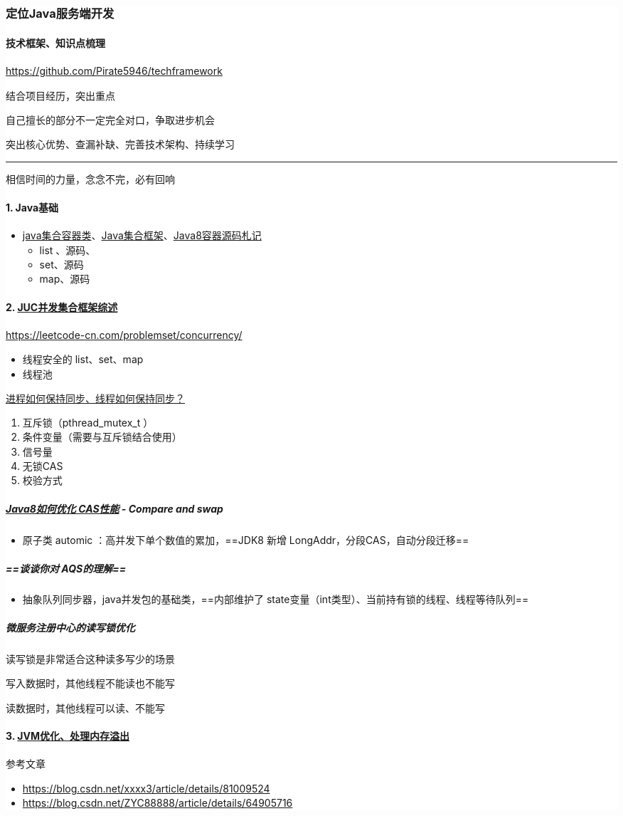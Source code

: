 

### 定位Java服务端开发
#### 技术框架、知识点梳理
https://github.com/Pirate5946/techframework

结合项目经历，突出重点

自己擅长的部分不一定完全对口，争取进步机会

突出核心优势、查漏补缺、完善技术架构、持续学习

---

相信时间的力量，念念不完，必有回响

#### 1. Java基础
- [java集合容器类](http://cmsblogs.com/?p=3980)、[Java集合框架](http://www.cnblogs.com/leesf456/p/5345493.html)、[Java8容器源码札记](https://blog.csdn.net/panweiwei1994/column/info/16661)
    - list 、源码、
    - set、源码
    - map、源码

#### 2. [JUC并发集合框架综述](https://www.cnblogs.com/leesf456/tag/JUC/)
https://leetcode-cn.com/problemset/concurrency/
- 线程安全的 list、set、map
- 线程池

[进程如何保持同步、线程如何保持同步？](https://blog.csdn.net/okiwilldoit/article/details/78487507)
1. 互斥锁（pthread_mutex_t ） 
2. 条件变量（需要与互斥锁结合使用） 
3. 信号量 
4. 无锁CAS 
5. 校验方式

##### [Java8如何优化 CAS性能](https://mp.weixin.qq.com/s?__biz=MzU0OTk3ODQ3Ng==&mid=2247484070&idx=1&sn=c1d49bce3c9da7fcc7e057d858e21d69&chksm=fba6eaa5ccd163b3a935303f10a54a38f15f3c8364c7c1d489f0b1aa1b2ef293a35c565d2fda&scene=21#wechat_redirect) - Compare and swap
- 原子类 automic ：高并发下单个数值的累加，==JDK8 新增 LongAddr，分段CAS，自动分段迁移==

##### ==谈谈你对 AQS的理解==      
- 抽象队列同步器，java并发包的基础类，==内部维护了 state变量（int类型）、当前持有锁的线程、线程等待队列==

##### 微服务注册中心的读写锁优化
读写锁是非常适合这种读多写少的场景

写入数据时，其他线程不能读也不能写

读数据时，其他线程可以读、不能写

#### 3. [JVM优化、处理内存溢出](https://blog.csdn.net/yswknight/article/details/79372646)
参考文章 
- https://blog.csdn.net/xxxx3/article/details/81009524
- https://blog.csdn.net/ZYC88888/article/details/64905716
